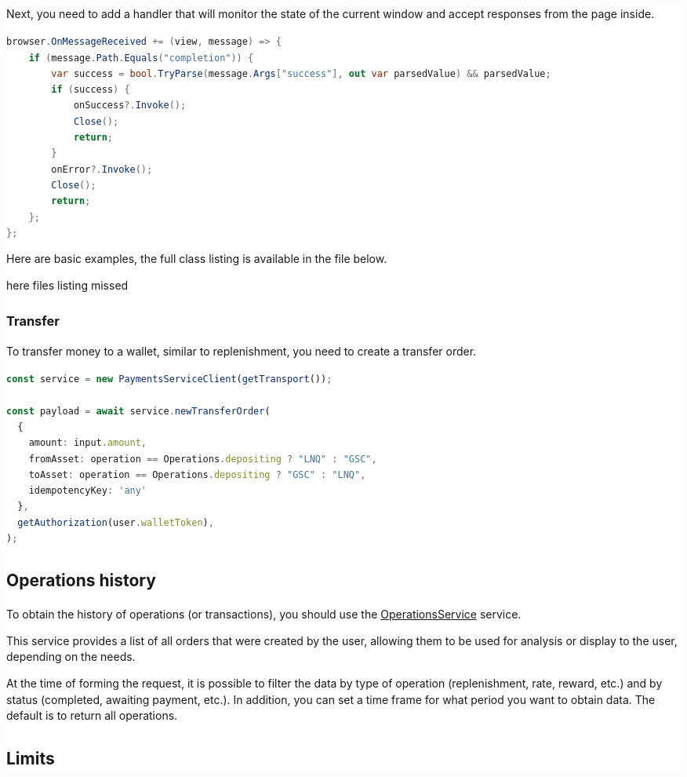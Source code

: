 Next, you need to add a handler that will monitor the state of the current window and accept responses from the page inside.

```csharp
browser.OnMessageReceived += (view, message) => {
    if (message.Path.Equals("completion")) {
        var success = bool.TryParse(message.Args["success"], out var parsedValue) && parsedValue;
        if (success) {
            onSuccess?.Invoke();
            Close();
            return;
        }
        onError?.Invoke();
        Close();
        return;
    };
};
```

Here are basic examples, the full class listing is available in the file below.

here files listing missed

### Transfer

To transfer money to a wallet, similar to replenishment, you need to create a transfer order.

```typescript
const service = new PaymentsServiceClient(getTransport());

const payload = await service.newTransferOrder(
  {
    amount: input.amount,
    fromAsset: operation == Operations.depositing ? "LNQ" : "GSC",
    toAsset: operation == Operations.depositing ? "GSC" : "LNQ",
    idempotencyKey: 'any'
  },
  getAuthorization(user.walletToken),
);
```

## Operations history

To obtain the history of operations (or transactions), you should use the [OperationsService](https://buf.build/linq/linq/docs/main:linq.money.operations.v1#linq.money.operations.v1.OperationsService) service.

This service provides a list of all orders that were created by the user, allowing them to be used for analysis or display to the user, depending on the needs.

At the time of forming the request, it is possible to filter the data by type of operation (replenishment, rate, reward, etc.) and by status (completed, awaiting payment, etc.). In addition, you can set a time frame for what period you want to obtain data. The default is to return all operations.

## Limits
